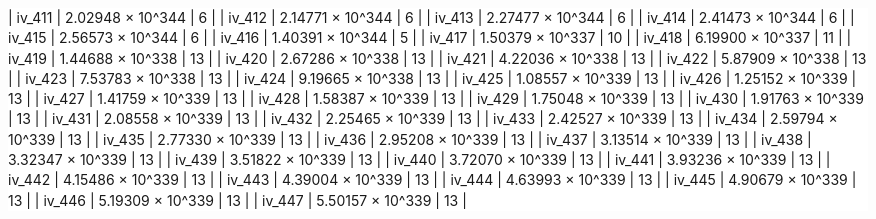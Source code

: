 | iv_411 | 2.02948 × 10^344 | 6 |
| iv_412 | 2.14771 × 10^344 | 6 |
| iv_413 | 2.27477 × 10^344 | 6 |
| iv_414 | 2.41473 × 10^344 | 6 |
| iv_415 | 2.56573 × 10^344 | 6 |
| iv_416 | 1.40391 × 10^344 | 5 |
| iv_417 | 1.50379 × 10^337 | 10 |
| iv_418 | 6.19900 × 10^337 | 11 |
| iv_419 | 1.44688 × 10^338 | 13 |
| iv_420 | 2.67286 × 10^338 | 13 |
| iv_421 | 4.22036 × 10^338 | 13 |
| iv_422 | 5.87909 × 10^338 | 13 |
| iv_423 | 7.53783 × 10^338 | 13 |
| iv_424 | 9.19665 × 10^338 | 13 |
| iv_425 | 1.08557 × 10^339 | 13 |
| iv_426 | 1.25152 × 10^339 | 13 |
| iv_427 | 1.41759 × 10^339 | 13 |
| iv_428 | 1.58387 × 10^339 | 13 |
| iv_429 | 1.75048 × 10^339 | 13 |
| iv_430 | 1.91763 × 10^339 | 13 |
| iv_431 | 2.08558 × 10^339 | 13 |
| iv_432 | 2.25465 × 10^339 | 13 |
| iv_433 | 2.42527 × 10^339 | 13 |
| iv_434 | 2.59794 × 10^339 | 13 |
| iv_435 | 2.77330 × 10^339 | 13 |
| iv_436 | 2.95208 × 10^339 | 13 |
| iv_437 | 3.13514 × 10^339 | 13 |
| iv_438 | 3.32347 × 10^339 | 13 |
| iv_439 | 3.51822 × 10^339 | 13 |
| iv_440 | 3.72070 × 10^339 | 13 |
| iv_441 | 3.93236 × 10^339 | 13 |
| iv_442 | 4.15486 × 10^339 | 13 |
| iv_443 | 4.39004 × 10^339 | 13 |
| iv_444 | 4.63993 × 10^339 | 13 |
| iv_445 | 4.90679 × 10^339 | 13 |
| iv_446 | 5.19309 × 10^339 | 13 |
| iv_447 | 5.50157 × 10^339 | 13 |
